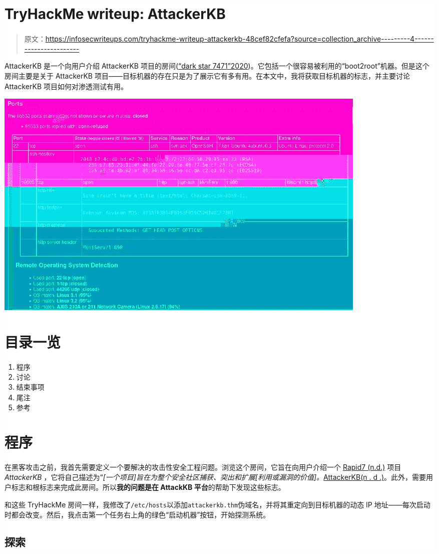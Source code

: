 # TryHackMe writeup: AttackerKB

> 原文：<https://infosecwriteups.com/tryhackme-writeup-attackerkb-48cef82cfefa?source=collection_archive---------4----------------------->

AttackerKB 是一个向用户介绍 AttackerKB 项目的房间([“dark star 7471”2020](https://tryhackme.com/room/attackerkb))。它包括一个很容易被利用的“boot2root”机器。但是这个房间主要是关于 AttackerKB 项目——目标机器的存在只是为了展示它有多有用。在本文中，我将获取目标机器的标志，并主要讨论 AttackerKB 项目如何对渗透测试有用。

![](img/fee33b335456159a0d0fb6a6d55fe53b.png)

# 目录一览

1.  程序
2.  讨论
3.  结束事项
4.  尾注
5.  参考

# 程序

在黑客攻击之前，我首先需要定义一个要解决的攻击性安全工程问题。浏览这个房间，它旨在向用户介绍一个 [Rapid7 (n.d.)](https://www.rapid7.com/) 项目 *AttackerKB* ，它将自己描述为“*[一个项目]旨在为整个安全社区捕获、突出和扩展[利用或漏洞的价值]。*[AttackerKB(n . d .)](https://attackerkb.com/about)。此外，需要用户标志和根标志来完成此房间。所以**我的问题是在 AttackKB 平台**的帮助下发现这些标志。

和这些 TryHackMe 房间一样，我修改了`/etc/hosts`以添加`attackerkb.thm`伪域名，并将其重定向到目标机器的动态 IP 地址——每次启动时都会改变。然后，我点击第一个任务右上角的绿色“启动机器”按钮，开始探测系统。

## 探索
